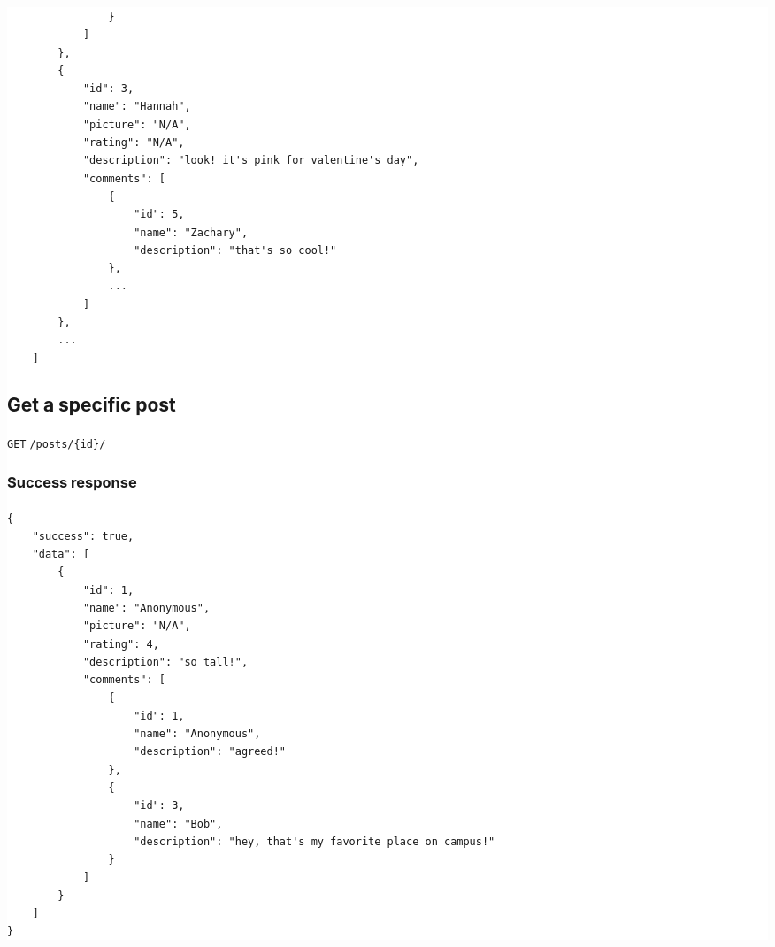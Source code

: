 ```
                }
            ]
        },
        {
            "id": 3,
            "name": "Hannah",
            "picture": "N/A",
            "rating": "N/A",
            "description": "look! it's pink for valentine's day",
            "comments": [
                {
                    "id": 5,
                    "name": "Zachary",
                    "description": "that's so cool!"
                },
                ...
            ]
        },
        ...
    ]
```

## Get a specific post

`GET` `/posts/{id}/` <br />

### Success response

```
{
    "success": true,
    "data": [
        {
            "id": 1,
            "name": "Anonymous",
            "picture": "N/A",
            "rating": 4,
            "description": "so tall!",
            "comments": [
                {
                    "id": 1,
                    "name": "Anonymous",
                    "description": "agreed!"
                },
                {
                    "id": 3,
                    "name": "Bob",
                    "description": "hey, that's my favorite place on campus!"
                }
            ]
        }
    ]
}
```
